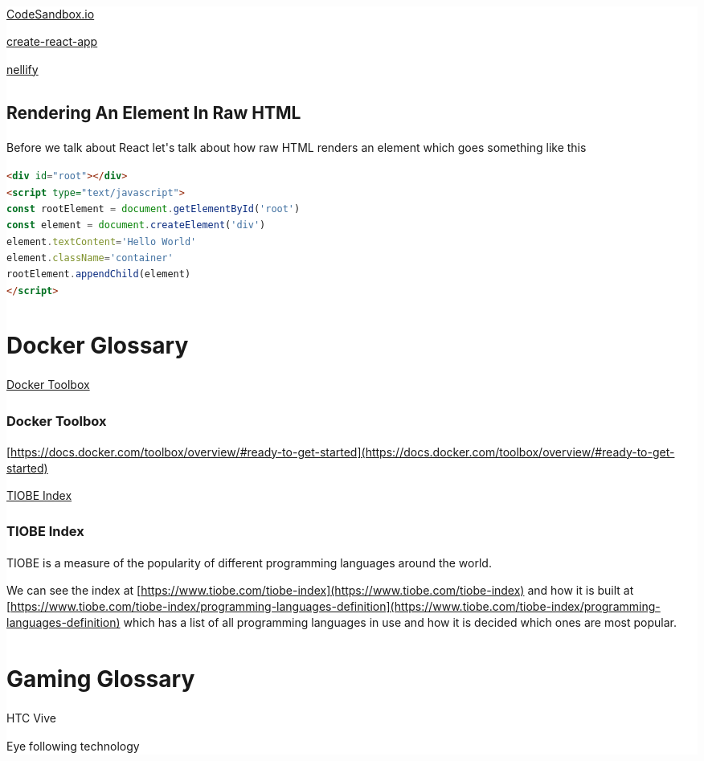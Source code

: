 [CodeSandbox.io](#codesandbox-io)

[create-react-app](#create-react-app)

[nellify](#nellify)

## Rendering An Element In Raw HTML

Before we talk about React let's talk about how raw HTML renders an element which goes something like this

```html
<div id="root"></div>
<script type="text/javascript">
const rootElement = document.getElementById('root')
const element = document.createElement('div')
element.textContent='Hello World'
element.className='container'
rootElement.appendChild(element)
</script>
```






# Docker Glossary

[Docker Toolbox](#docker-toolbox)

### Docker Toolbox

[https://docs.docker.com/toolbox/overview/#ready-to-get-started](https://docs.docker.com/toolbox/overview/#ready-to-get-started)



[TIOBE Index](#tiobe-index)

### TIOBE Index

TIOBE is a measure of the popularity of different programming languages around the world.  

We can see the index at [https://www.tiobe.com/tiobe-index](https://www.tiobe.com/tiobe-index) and how it is built at [https://www.tiobe.com/tiobe-index/programming-languages-definition](https://www.tiobe.com/tiobe-index/programming-languages-definition) which has a list of all programming languages in use and how it is decided which ones are most popular.


# Gaming Glossary

HTC Vive

Eye following technology

